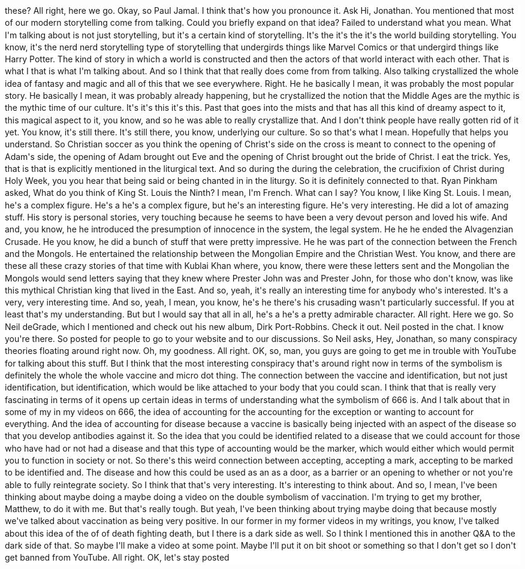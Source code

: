 these? All right, here we go. Okay, so Paul Jamal. I think that's how you pronounce it. Ask Hi, Jonathan. You mentioned that most of our modern storytelling come from talking. Could you briefly expand on that idea? Failed to understand what you mean. What I'm talking about is not just storytelling, but it's a certain kind of storytelling. It's the it's the it's the world building storytelling. You know, it's the nerd nerd storytelling type of storytelling that undergirds things like Marvel Comics or that undergird things like Harry Potter. The kind of story in which a world is constructed and then the actors of that world interact with each other. That is what I that is what I'm talking about. And so I think that that really does come from from talking. Also talking crystallized the whole idea of fantasy and magic and all of this that we see everywhere. Right. He he basically I mean, it was probably the most popular story. He basically I mean, it was probably already happening, but he crystallized the notion that the Middle Ages are the mythic is the mythic time of our culture. It's it's this it's this. Past that goes into the mists and that has all this kind of dreamy aspect to it, this magical aspect to it, you know, and so he was able to really crystallize that. And I don't think people have really gotten rid of it yet. You know, it's still there. It's still there, you know, underlying our culture. So so that's what I mean. Hopefully that helps you understand. So Christian soccer as you think the opening of Christ's side on the cross is meant to connect to the opening of Adam's side, the opening of Adam brought out Eve and the opening of Christ brought out the bride of Christ. I eat the trick. Yes, that is that is explicitly mentioned in the liturgical text. And so during the during the celebration, the crucifixion of Christ during Holy Week, you you hear that being said or being chanted in in the liturgy. So it is definitely connected to that. Ryan Pinkham asked, What do you think of King St. Louis the Ninth? I mean, I'm French. What can I say? You know, I like King St. Louis. I mean, he's a complex figure. He's a he's a complex figure, but he's an interesting figure. He's very interesting. He did a lot of amazing stuff. His story is personal stories, very touching because he seems to have been a very devout person and loved his wife. And and, you know, he he introduced the presumption of innocence in the system, the legal system. He he he ended the Alvagenzian Crusade. He you know, he did a bunch of stuff that were pretty impressive. He he was part of the connection between the French and the Mongols. He entertained the relationship between the Mongolian Empire and the Christian West. You know, and there are these all these crazy stories of that time with Kublai Khan where, you know, there were these letters sent and the Mongolian the Mongols would send letters saying that they knew where Prester John was and Prester John, for those who don't know, was like this mythical Christian king that lived in the East. And so, yeah, it's really an interesting time for anybody who's interested. It's a very, very interesting time. And so, yeah, I mean, you know, he's he there's his crusading wasn't particularly successful. If you at least that's my understanding. But but I would say that all in all, he's a he's a pretty admirable character. All right. Here we go. So Neil deGrade, which I mentioned and check out his new album, Dirk Port-Robbins. Check it out. Neil posted in the chat. I know you're there. So posted for people to go to your website and to our discussions. So Neil asks, Hey, Jonathan, so many conspiracy theories floating around right now. Oh, my goodness. All right. OK, so, man, you guys are going to get me in trouble with YouTube for talking about this stuff. But I think that the most interesting conspiracy that's around right now in terms of the symbolism is definitely the whole the whole vaccine and micro dot thing. The connection between the vaccine and identification, but not just identification, but identification, which would be like attached to your body that you could scan. I think that that is really very fascinating in terms of it opens up certain ideas in terms of understanding what the symbolism of 666 is. And I talk about that in some of my in my videos on 666, the idea of accounting for the accounting for the exception or wanting to account for everything. And the idea of accounting for disease because a vaccine is basically being injected with an aspect of the disease so that you develop antibodies against it. So the idea that you could be identified related to a disease that we could account for those who have had or not had a disease and that this type of accounting would be the marker, which would either which would permit you to function in society or not. So there's this weird connection between accepting, accepting a mark, accepting to be marked to be identified and. The disease and how this could be used as an as a door, as a barrier or an opening to whether or not you're able to fully reintegrate society. So I think that that's very interesting. It's interesting to think about. And so, I mean, I've been thinking about maybe doing a maybe doing a video on the double symbolism of vaccination. I'm trying to get my brother, Matthew, to do it with me. But that's really tough. But yeah, I've been thinking about trying maybe doing that because mostly we've talked about vaccination as being very positive. In our former in my former videos in my writings, you know, I've talked about this idea of the of of death fighting death, but I there is a dark side as well. So I think I mentioned this in another Q&A to the dark side of that. So maybe I'll make a video at some point. Maybe I'll put it on bit shoot or something so that I don't get so I don't get banned from YouTube. All right. OK, let's stay posted